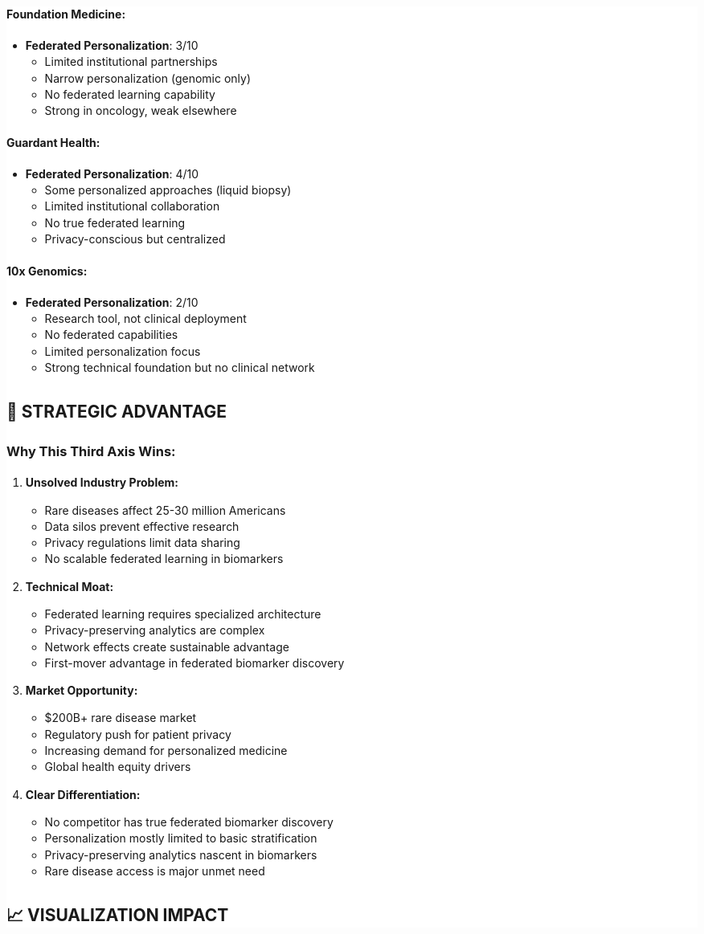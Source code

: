 #### **Foundation Medicine:**
- **Federated Personalization**: 3/10
  - Limited institutional partnerships
  - Narrow personalization (genomic only)
  - No federated learning capability
  - Strong in oncology, weak elsewhere

#### **Guardant Health:**
- **Federated Personalization**: 4/10
  - Some personalized approaches (liquid biopsy)
  - Limited institutional collaboration
  - No true federated learning
  - Privacy-conscious but centralized

#### **10x Genomics:**
- **Federated Personalization**: 2/10
  - Research tool, not clinical deployment
  - No federated capabilities
  - Limited personalization focus
  - Strong technical foundation but no clinical network

## 🎯 STRATEGIC ADVANTAGE

### **Why This Third Axis Wins:**

1. **Unsolved Industry Problem:**
   - Rare diseases affect 25-30 million Americans
   - Data silos prevent effective research
   - Privacy regulations limit data sharing
   - No scalable federated learning in biomarkers

2. **Technical Moat:**
   - Federated learning requires specialized architecture
   - Privacy-preserving analytics are complex
   - Network effects create sustainable advantage
   - First-mover advantage in federated biomarker discovery

3. **Market Opportunity:**
   - $200B+ rare disease market
   - Regulatory push for patient privacy
   - Increasing demand for personalized medicine
   - Global health equity drivers

4. **Clear Differentiation:**
   - No competitor has true federated biomarker discovery
   - Personalization mostly limited to basic stratification
   - Privacy-preserving analytics nascent in biomarkers
   - Rare disease access is major unmet need

## 📈 VISUALIZATION IMPACT
